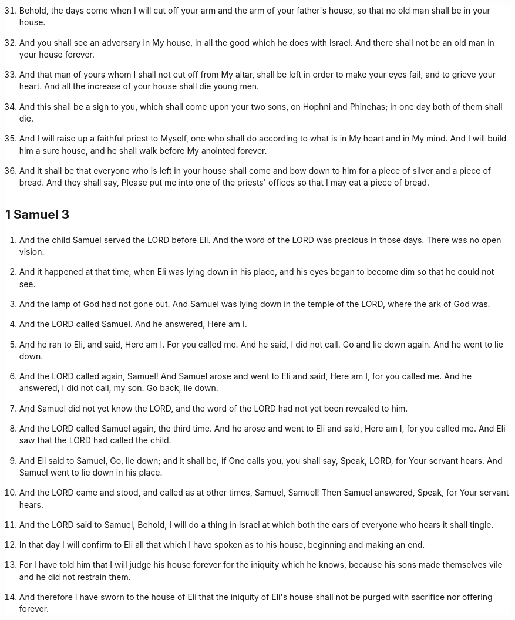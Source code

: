31. Behold, the days come when I will cut off your arm and the arm of your father's house, so that no old man shall be in your house.

32. And you shall see an adversary in My house, in all the good which he does with Israel. And there shall not be an old man in your house forever.

33. And that man of yours whom I shall not cut off from My altar, shall be left in order to make your eyes fail, and to grieve your heart. And all the increase of your house shall die young men.

34. And this shall be a sign to you, which shall come upon your two sons, on Hophni and Phinehas; in one day both of them shall die.

35. And I will raise up a faithful priest to Myself, one who shall do according to what is in My heart and in My mind. And I will build him a sure house, and he shall walk before My anointed forever.

36. And it shall be that everyone who is left in your house shall come and bow down to him for a piece of silver and a piece of bread. And they shall say, Please put me into one of the priests' offices so that I may eat a piece of bread.  

## 1 Samuel 3

1. And the child Samuel served the LORD before Eli. And the word of the LORD was precious in those days. There was no open vision.

2. And it happened at that time, when Eli was lying down in his place, and his eyes began to become dim so that he could not see.

3. And the lamp of God had not gone out. And Samuel was lying down in the temple of the LORD, where the ark of God was.

4. And the LORD called Samuel. And he answered, Here am I.

5. And he ran to Eli, and said, Here am I. For you called me. And he said, I did not call. Go and lie down again. And he went to lie down.

6. And the LORD called again, Samuel! And Samuel arose and went to Eli and said, Here am I, for you called me. And he answered, I did not call, my son. Go back, lie down.

7. And Samuel did not yet know the LORD, and the word of the LORD had not yet been revealed to him.

8. And the LORD called Samuel again, the third time. And he arose and went to Eli and said, Here am I, for you called me. And Eli saw that the LORD had called the child.

9. And Eli said to Samuel, Go, lie down; and it shall be, if One calls you, you shall say, Speak, LORD, for Your servant hears. And Samuel went to lie down in his place.

10. And the LORD came and stood, and called as at other times, Samuel, Samuel! Then Samuel answered, Speak, for Your servant hears.   

11. And the LORD said to Samuel, Behold, I will do a thing in Israel at which both the ears of everyone who hears it shall tingle.

12. In that day I will confirm to Eli all that which I have spoken as to his house, beginning and making an end.

13. For I have told him that I will judge his house forever for the iniquity which he knows, because his sons made themselves vile and he did not restrain them.

14. And therefore I have sworn to the house of Eli that the iniquity of Eli's house shall not be purged with sacrifice nor offering forever.
